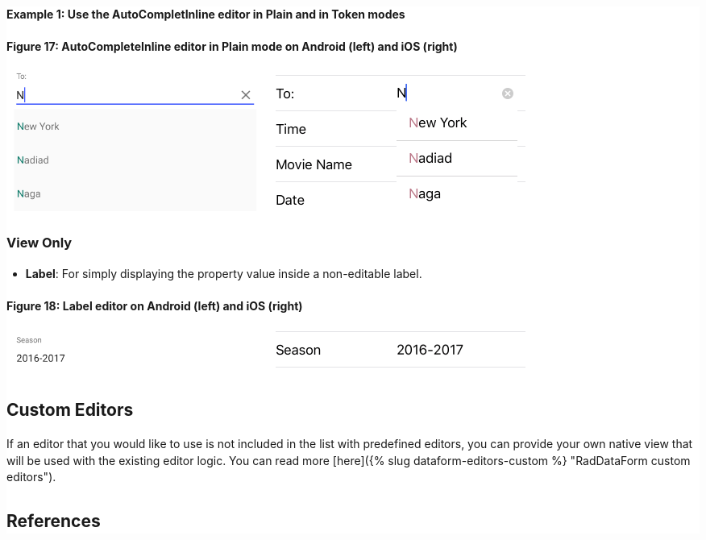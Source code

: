 #### Example 1: Use the AutoCompletInline editor in Plain and in Token modes

<snippet id='dataform-autocomplete-xml'/>

#### Figure 17: AutoCompleteInline editor in Plain mode on Android (left) and iOS (right)

![NativeScriptUI-DataForm-Editors-AutoCompleteInline-Android](../../../img/ns_ui/dataform-editors-list-17-android.png "AutoCompleteInline Editor in DataForm in Android") ![NativeScriptUI-DataForm-Editors-AutoCompleteInline-iOS](../../../img/ns_ui/dataform-editors-list-17-ios.png "AutoCompleteInline Editor in DataForm in iOS")

### View Only

* **Label**: For simply displaying the property value inside a non-editable label.

#### Figure 18: Label editor on Android (left) and iOS (right)

![NativeScriptUI-DataForm-Editors-Label-Android](../../../img/ns_ui/dataform-editors-list-18-android.png "Label Editor in DataForm in Android") ![NativeScriptUI-DataForm-Editors-Label-iOS](../../../img/ns_ui/dataform-editors-list-18-ios.png "Label Editor in DataForm in iOS")

## Custom Editors

If an editor that you would like to use is not included in the list with predefined editors, you can provide your own native view that will be used with the existing editor logic. You can read more [here]({% slug dataform-editors-custom %} "RadDataForm custom editors").

## References
